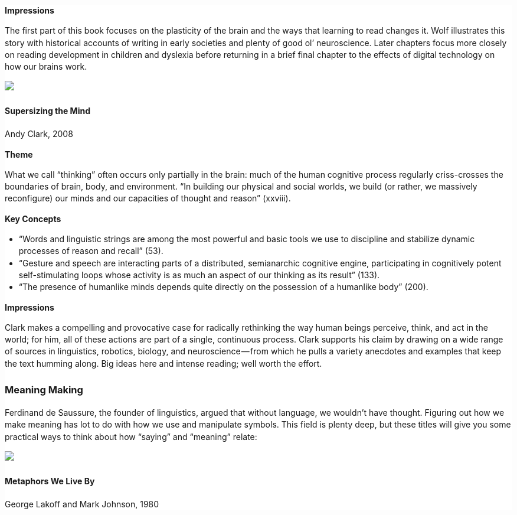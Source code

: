 **Impressions**

The first part of this book focuses on the plasticity of the brain and the ways that learning to read changes it. Wolf illustrates this story with historical accounts of writing in early societies and plenty of good ol’ neuroscience. Later chapters focus more closely on reading development in children and dyslexia before returning in a brief final chapter to the effects of digital technology on how our brains work.



![](https://cdn-images-1.medium.com/max/1200/1*F9mBeRyObEa7ASBCvd4RmA.jpeg)



#### Supersizing the Mind

Andy Clark, 2008

**Theme**

What we call “thinking” often occurs only partially in the brain: much of the human cognitive process regularly criss-crosses the boundaries of brain, body, and environment. “In building our physical and social worlds, we build (or rather, we massively reconfigure) our minds and our capacities of thought and reason” (xxviii).

**Key Concepts**

*   “Words and linguistic strings are among the most powerful and basic tools we use to discipline and stabilize dynamic processes of reason and recall” (53).
*   “Gesture and speech are interacting parts of a distributed, semianarchic cognitive engine, participating in cognitively potent self-stimulating loops whose activity is as much an aspect of our thinking as its result” (133).
*   “The presence of humanlike minds depends quite directly on the possession of a humanlike body” (200).

**Impressions**

Clark makes a compelling and provocative case for radically rethinking the way human beings perceive, think, and act in the world; for him, all of these actions are part of a single, continuous process. Clark supports his claim by drawing on a wide range of sources in linguistics, robotics, biology, and neuroscience — from which he pulls a variety anecdotes and examples that keep the text humming along. Big ideas here and intense reading; well worth the effort.

### Meaning Making

Ferdinand de Saussure, the founder of linguistics, argued that without language, we wouldn’t have thought. Figuring out how we make meaning has lot to do with how we use and manipulate symbols. This field is plenty deep, but these titles will give you some practical ways to think about how “saying” and “meaning” relate:



![](https://cdn-images-1.medium.com/max/1200/1*xa4UNttCgpvMyF6bOyIPZg.jpeg)



#### Metaphors We Live By

George Lakoff and Mark Johnson, 1980

